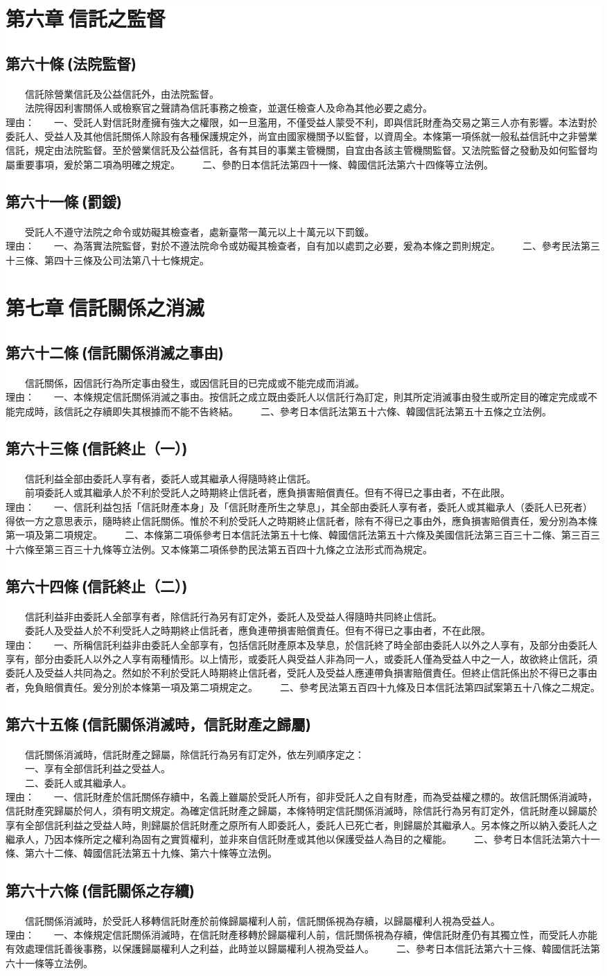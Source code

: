 第六章  信託之監督
==================
第六十條 (法院監督)
-------------------
　　信託除營業信託及公益信託外，由法院監督。  
　　法院得因利害關係人或檢察官之聲請為信託事務之檢查，並選任檢查人及命為其他必要之處分。  
理由：　　一、受託人對信託財產擁有強大之權限，如一旦濫用，不僅受益人蒙受不利，即與信託財產為交易之第三人亦有影響。本法對於委託人、受益人及其他信託關係人除設有各種保護規定外，尚宜由國家機關予以監督，以資周全。本條第一項係就一般私益信託中之非營業信託，規定由法院監督。至於營業信託及公益信託，各有其目的事業主管機關，自宜由各該主管機關監督。又法院監督之發動及如何監督均屬重要事項，爰於第二項為明確之規定。
　　二、參酌日本信託法第四十一條、韓國信託法第六十四條等立法例。

第六十一條 (罰鍰)
-----------------
　　受託人不遵守法院之命令或妨礙其檢查者，處新臺幣一萬元以上十萬元以下罰鍰。  
理由：　　一、為落實法院監督，對於不遵法院命令或妨礙其檢查者，自有加以處罰之必要，爰為本條之罰則規定。
　　二、參考民法第三十三條、第四十三條及公司法第八十七條規定。

第七章  信託關係之消滅
======================
第六十二條 (信託關係消滅之事由)
-------------------------------
　　信託關係，因信託行為所定事由發生，或因信託目的已完成或不能完成而消滅。  
理由：　　一、本條規定信託關係消滅之事由。按信託之成立既由委託人以信託行為訂定，則其所定消滅事由發生或所定目的確定完成或不能完成時，該信託之存續即失其根據而不能不告終結。
　　二、參考日本信託法第五十六條、韓國信託法第五十五條之立法例。

第六十三條 (信託終止（一）)
---------------------------
　　信託利益全部由委託人享有者，委託人或其繼承人得隨時終止信託。  
　　前項委託人或其繼承人於不利於受託人之時期終止信託者，應負損害賠償責任。但有不得已之事由者，不在此限。  
理由：　　一、信託利益包括「信託財產本身」及「信託財產所生之孳息」，其全部由委託人享有者，委託人或其繼承人（委託人已死者）得依一方之意思表示，隨時終止信託關係。惟於不利於受託人之時期終止信託者，除有不得已之事由外，應負損害賠償責任，爰分別為本條第一項及第二項規定。
　　二、本條第二項係參考日本信託法第五十七條、韓國信託法第五十六條及美國信託法第三百三十二條、第三百三十六條至第三百三十九條等立法例。又本條第二項係參酌民法第五百四十九條之立法形式而為規定。

第六十四條 (信託終止（二）)
---------------------------
　　信託利益非由委託人全部享有者，除信託行為另有訂定外，委託人及受益人得隨時共同終止信託。  
　　委託人及受益人於不利受託人之時期終止信託者，應負連帶損害賠償責任。但有不得已之事由者，不在此限。  
理由：　　一、所稱信託利益非由委託人全部享有，包括信託財產原本及孳息，於信託終了時全部由委託人以外之人享有，及部分由委託人享有，部分由委託人以外之人享有兩種情形。以上情形，或委託人與受益人非為同一人，或委託人僅為受益人中之一人，故欲終止信託，須委託人及受益人共同為之。然如於不利於受託人時期終止信託者，受託人及受益人應連帶負損害賠償責任。但終止信託係出於不得已之事由者，免負賠償責任。爰分別於本條第一項及第二項規定之。
　　二、參考民法第五百四十九條及日本信託法第四試案第五十八條之二規定。

第六十五條 (信託關係消滅時，信託財產之歸屬)
-------------------------------------------
　　信託關係消滅時，信託財產之歸屬，除信託行為另有訂定外，依左列順序定之：  
　　一、享有全部信託利益之受益人。  
　　二、委託人或其繼承人。  
理由：　　一、信託財產於信託關係存續中，名義上雖屬於受託人所有，卻非受託人之自有財產，而為受益權之標的。故信託關係消滅時，信託財產究歸屬於何人，須有明文規定。為確定信託財產之歸屬，本條特明定信託關係消滅時，除信託行為另有訂定外，信託財產以歸屬於享有全部信託利益之受益人時，則歸屬於信託財產之原所有人即委託人，委託人已死亡者，則歸屬於其繼承人。另本條之所以納入委託人之繼承人，乃因本條所定之權利為固有之實質權利，並非來自信託財產或其他以保護受益人為目的之權能。
　　二、參考日本信託法第六十一條、第六十二條、韓國信託法第五十九條、第六十條等立法例。

第六十六條 (信託關係之存續)
---------------------------
　　信託關係消滅時，於受託人移轉信託財產於前條歸屬權利人前，信託關係視為存續，以歸屬權利人視為受益人。  
理由：　　一、本條規定信託關係消滅時，在信託財產移轉於歸屬權利人前，信託關係視為存續，俾信託財產仍有其獨立性，而受託人亦能有效處理信託善後事務，以保護歸屬權利人之利益，此時並以歸屬權利人視為受益人。
　　二、參考日本信託法第六十三條、韓國信託法第六十一條等立法例。
